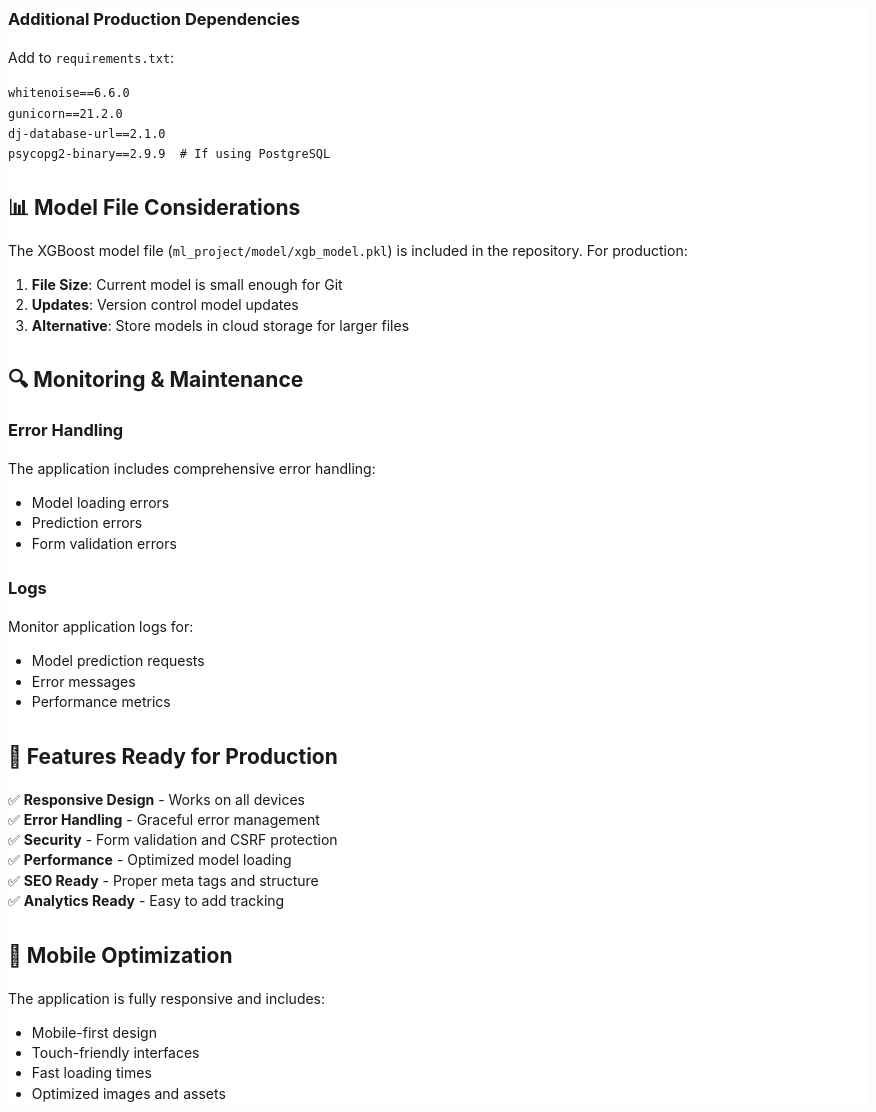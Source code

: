 ### Additional Production Dependencies

Add to `requirements.txt`:
```
whitenoise==6.6.0
gunicorn==21.2.0
dj-database-url==2.1.0
psycopg2-binary==2.9.9  # If using PostgreSQL
```

## 📊 Model File Considerations

The XGBoost model file (`ml_project/model/xgb_model.pkl`) is included in the repository. For production:

1. **File Size**: Current model is small enough for Git
2. **Updates**: Version control model updates
3. **Alternative**: Store models in cloud storage for larger files

## 🔍 Monitoring & Maintenance

### Error Handling

The application includes comprehensive error handling:
- Model loading errors
- Prediction errors
- Form validation errors

### Logs

Monitor application logs for:
- Model prediction requests
- Error messages
- Performance metrics

## 🌟 Features Ready for Production

✅ **Responsive Design** - Works on all devices  
✅ **Error Handling** - Graceful error management  
✅ **Security** - Form validation and CSRF protection  
✅ **Performance** - Optimized model loading  
✅ **SEO Ready** - Proper meta tags and structure  
✅ **Analytics Ready** - Easy to add tracking  

## 📱 Mobile Optimization

The application is fully responsive and includes:
- Mobile-first design
- Touch-friendly interfaces
- Fast loading times
- Optimized images and assets
